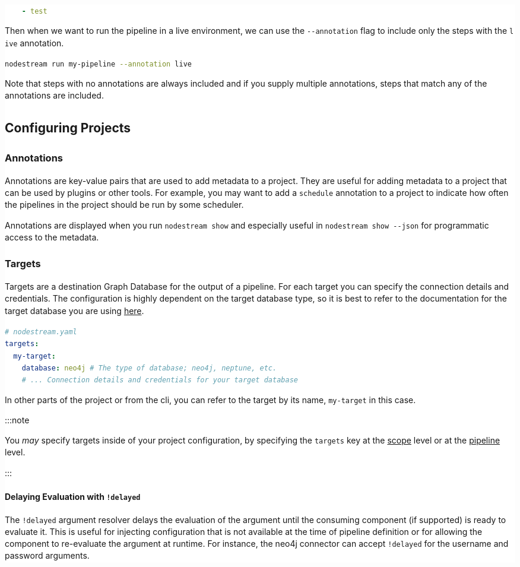 ```yaml
    - test
```

Then when we want to run the pipeline in a live environment, we can use the `--annotation` flag to include only the steps with the `live` annotation.

```bash
nodestream run my-pipeline --annotation live
```

Note that steps with no annotations are always included and if you supply multiple annotations, steps that match any of the annotations are included.

## Configuring Projects

### Annotations
Annotations are key-value pairs that are used to add metadata to a project.
They are useful for adding metadata to a project that can be used by plugins or other tools.
For example, you may want to add a `schedule` annotation to a project to indicate how often the pipelines in the project should be run by some scheduler.

Annotations are displayed when you run `nodestream show` and especially useful in `nodestream show --json` for programmatic access to the metadata.

### Targets
Targets are a destination Graph Database for the output of a pipeline.
For each target you can specify the connection details and credentials.
The configuration is highly dependent on the target database type, so it is best to refer to the documentation for the target database you are using [here](../../category/database-support/).

```yaml
# nodestream.yaml
targets:
  my-target:
    database: neo4j # The type of database; neo4j, neptune, etc.
    # ... Connection details and credentials for your target database
```

In other parts of the project or from the cli, you can refer to the target by its name, `my-target` in this case.

:::note

You _may_ specify targets inside of your project configuration, by specifying the `targets` key at the [scope](#scope-level-targets) level or at the [pipeline](#pipeline-level-targets) level.

:::


#### Delaying Evaluation with `!delayed`

The `!delayed` argument resolver delays the evaluation of the argument until the consuming component (if supported) is ready to evaluate it.
This is useful for injecting configuration that is not available at the time of pipeline definition or for allowing the component to re-evaluate the argument at runtime.
For instance, the neo4j connector can accept  `!delayed` for the username and password arguments.
